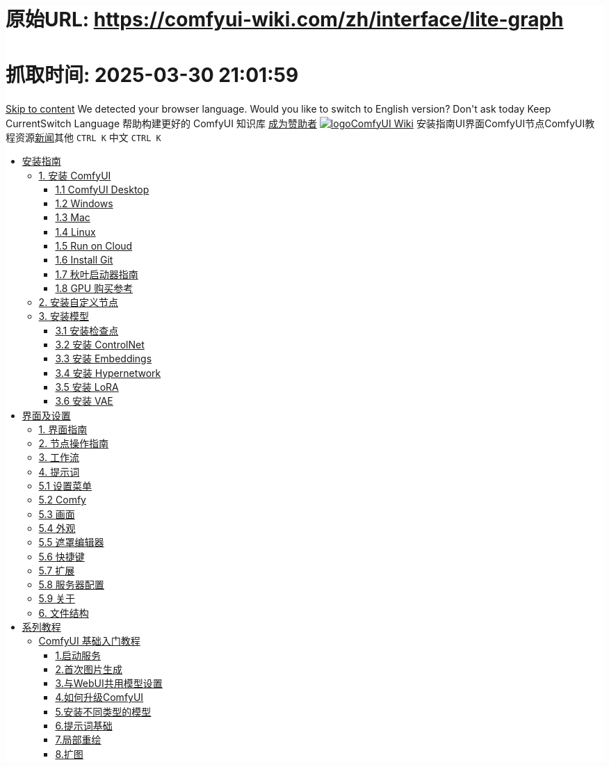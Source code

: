 # 原始URL: https://comfyui-wiki.com/zh/interface/lite-graph

# 抓取时间: 2025-03-30 21:01:59

[Skip to content](https://comfyui-wiki.com/zh/interface/lite-graph#reach-skip-nav)
We detected your browser language. Would you like to switch to English version?
Don't ask today
Keep CurrentSwitch Language
帮助构建更好的 ComfyUI 知识库 [成为赞助者](https://comfyui-wiki.com/zh/patrons)
[![logo](https://comfyui-wiki.com/logo.svg)ComfyUI Wiki](https://comfyui-wiki.com/zh)
安装指南UI界面ComfyUI节点ComfyUI教程资源[新闻](https://comfyui-wiki.com/zh/news)其他
`CTRL K`
中文
`CTRL K`
  * [安装指南](https://comfyui-wiki.com/zh/install)
    * [1. 安装 ComfyUI](https://comfyui-wiki.com/zh/install/install-comfyui)
      * [1.1 ComfyUI Desktop](https://comfyui-wiki.com/zh/install/install-comfyui/comfyui-desktop-installation-guide)
      * [1.2 Windows](https://comfyui-wiki.com/zh/install/install-comfyui/install-comfyui-on-windows)
      * [1.3 Mac](https://comfyui-wiki.com/zh/install/install-comfyui/install-comfyui-on-mac)
      * [1.4 Linux](https://comfyui-wiki.com/zh/install/install-comfyui/install-comfyui-on-linux)
      * [1.5 Run on Cloud](https://comfyui-wiki.com/zh/install/install-comfyui/run-comfyui-on-cloud)
      * [1.6 Install Git](https://comfyui-wiki.com/zh/install/install-comfyui/install-git)
      * [1.7 秋叶启动器指南](https://comfyui-wiki.com/zh/install/install-comfyui/aaaki-comfyui-launcher-user-guide)
      * [1.8 GPU 购买参考](https://comfyui-wiki.com/zh/install/install-comfyui/gpu-buying-guide)
    * [2. 安装自定义节点](https://comfyui-wiki.com/zh/install/install-custom-nodes)
    * [3. 安装模型](https://comfyui-wiki.com/zh/install/install-models)
      * [3.1 安装检查点](https://comfyui-wiki.com/zh/install/install-models/install-checkpoint)
      * [3.2 安装 ControlNet](https://comfyui-wiki.com/zh/install/install-models/install-controlnet)
      * [3.3 安装 Embeddings](https://comfyui-wiki.com/zh/install/install-models/install-embeddings)
      * [3.4 安装 Hypernetwork](https://comfyui-wiki.com/zh/install/install-models/install-hypernetwork)
      * [3.5 安装 LoRA](https://comfyui-wiki.com/zh/install/install-models/install-lora)
      * [3.6 安装 VAE](https://comfyui-wiki.com/zh/install/install-models/install-vae)
  * [界面及设置](https://comfyui-wiki.com/zh/interface)
    * [1. 界面指南](https://comfyui-wiki.com/zh/interface/basic)
    * [2. 节点操作指南](https://comfyui-wiki.com/zh/interface/node-options)
    * [3. 工作流](https://comfyui-wiki.com/zh/interface/workflow)
    * [4. 提示词](https://comfyui-wiki.com/zh/interface/prompt)
    * [5.1 设置菜单](https://comfyui-wiki.com/zh/interface/menu)
    * [5.2 Comfy](https://comfyui-wiki.com/zh/interface/comfy)
    * [5.3 画面](https://comfyui-wiki.com/zh/interface/lite-graph)
    * [5.4 外观](https://comfyui-wiki.com/zh/interface/appearance)
    * [5.5 遮罩编辑器](https://comfyui-wiki.com/zh/interface/maskeditor)
    * [5.6 快捷键](https://comfyui-wiki.com/zh/interface/shortcuts)
    * [5.7 扩展](https://comfyui-wiki.com/zh/interface/extension)
    * [5.8 服务器配置](https://comfyui-wiki.com/zh/interface/server-config)
    * [5.9 关于](https://comfyui-wiki.com/zh/interface/about)
    * [6. 文件结构](https://comfyui-wiki.com/zh/interface/files)
  * [系列教程](https://comfyui-wiki.com/zh/tutorial)
    * [ComfyUI 基础入门教程](https://comfyui-wiki.com/zh/tutorial/basic)
      * [1.启动服务](https://comfyui-wiki.com/zh/tutorial/basic/how-to-run-comfyui-serve)
      * [2.首次图片生成](https://comfyui-wiki.com/zh/tutorial/basic/creating-your-first-image-by-the-first-time)
      * [3.与WebUI共用模型设置](https://comfyui-wiki.com/zh/tutorial/basic/link-models-between-comfyui-and-a1111)
      * [4.如何升级ComfyUI](https://comfyui-wiki.com/zh/tutorial/basic/how-to-update-comfyui)
      * [5.安装不同类型的模型](https://comfyui-wiki.com/zh/tutorial/basic/how-to-install-different-type-of-models)
      * [6.提示词基础](https://comfyui-wiki.com/zh/tutorial/basic/stable-diffusion-prompt-basic)
      * [7.局部重绘](https://comfyui-wiki.com/zh/tutorial/basic/how-to-inpaint-an-image-in-comfyui)
      * [8.扩图](https://comfyui-wiki.com/zh/tutorial/basic/how-to-outpaint-an-image-in-comfyui)